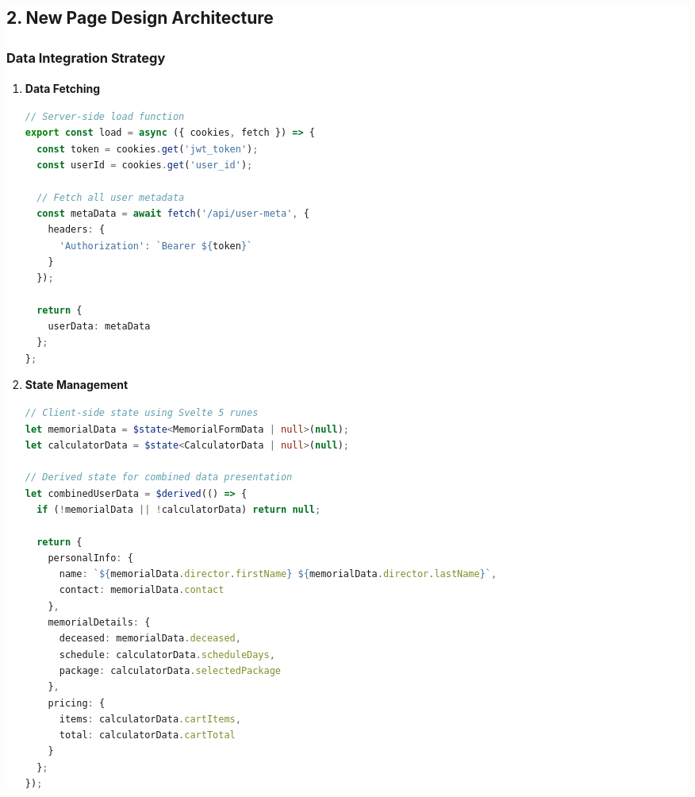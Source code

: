 ## 2. New Page Design Architecture

### Data Integration Strategy

1. **Data Fetching**
   ```typescript
   // Server-side load function
   export const load = async ({ cookies, fetch }) => {
     const token = cookies.get('jwt_token');
     const userId = cookies.get('user_id');
     
     // Fetch all user metadata
     const metaData = await fetch('/api/user-meta', {
       headers: {
         'Authorization': `Bearer ${token}`
       }
     });
     
     return {
       userData: metaData
     };
   };
   ```

2. **State Management**
   ```typescript
   // Client-side state using Svelte 5 runes
   let memorialData = $state<MemorialFormData | null>(null);
   let calculatorData = $state<CalculatorData | null>(null);
   
   // Derived state for combined data presentation
   let combinedUserData = $derived(() => {
     if (!memorialData || !calculatorData) return null;
     
     return {
       personalInfo: {
         name: `${memorialData.director.firstName} ${memorialData.director.lastName}`,
         contact: memorialData.contact
       },
       memorialDetails: {
         deceased: memorialData.deceased,
         schedule: calculatorData.scheduleDays,
         package: calculatorData.selectedPackage
       },
       pricing: {
         items: calculatorData.cartItems,
         total: calculatorData.cartTotal
       }
     };
   });
   ```
